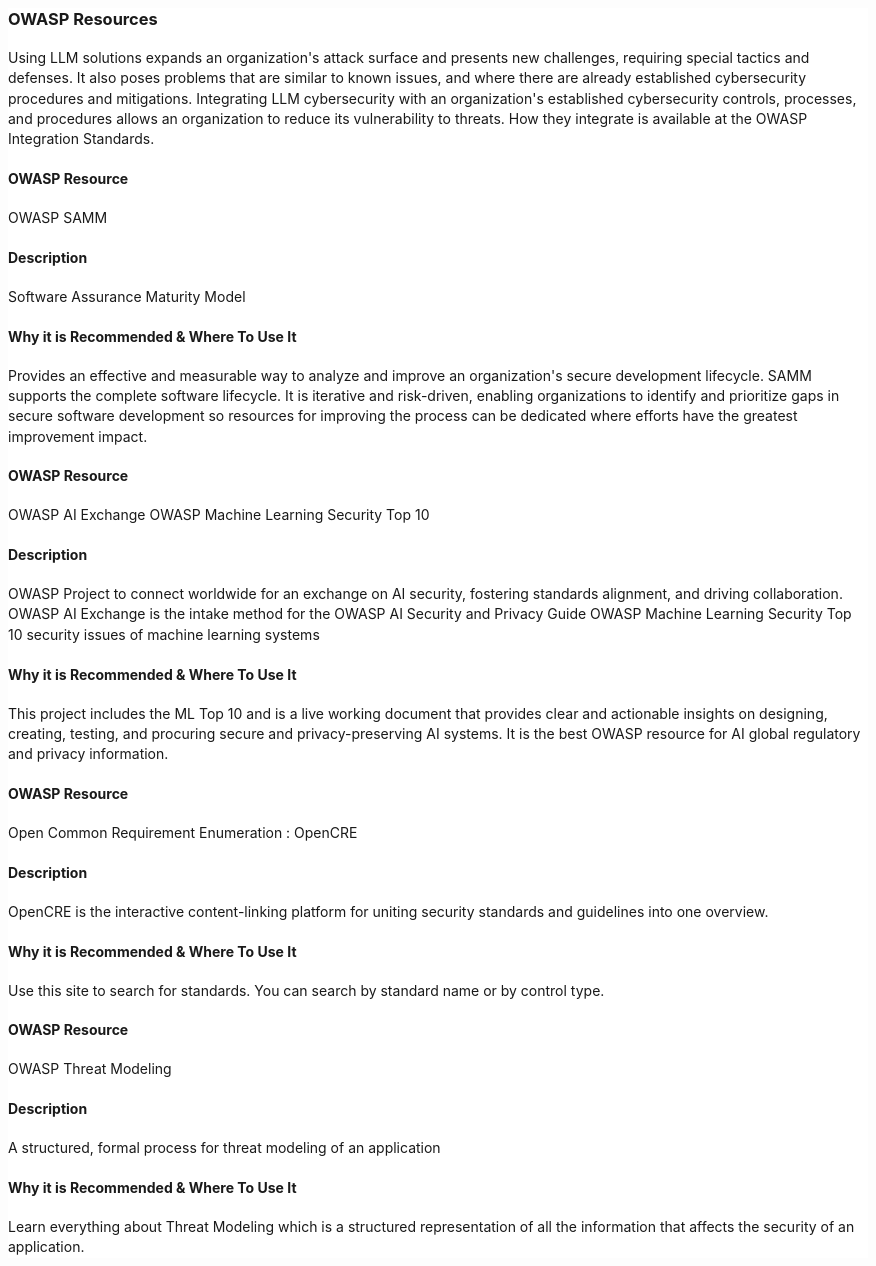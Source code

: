 
### OWASP Resources

Using LLM solutions expands an organization's attack surface and presents new challenges, requiring special tactics and defenses. It also poses problems that are similar to known issues, and where there are already established cybersecurity procedures and mitigations. Integrating LLM cybersecurity with an organization's established cybersecurity controls, processes, and procedures allows an organization to reduce its vulnerability to threats.
How they integrate is available at the OWASP Integration Standards.

#### OWASP Resource
OWASP SAMM
#### Description
Software Assurance Maturity Model
#### Why it is Recommended & Where To Use It
Provides an effective and measurable way to analyze and improve an organization's secure development lifecycle. SAMM supports the complete software lifecycle. It is iterative and risk-driven, enabling organizations to identify and prioritize gaps in secure software development so resources for improving the process can be dedicated where efforts have the greatest improvement impact.

#### OWASP Resource
OWASP AI Exchange
OWASP Machine Learning Security Top 10
#### Description
OWASP Project to connect worldwide for an exchange on AI security, fostering standards alignment, and driving collaboration.
OWASP AI Exchange is the intake method for the OWASP AI Security and Privacy Guide
OWASP Machine Learning Security Top 10 security issues of machine learning systems
#### Why it is Recommended & Where To Use It
This project includes the ML Top 10 and is a live working document that provides clear and actionable insights on designing, creating, testing, and procuring secure and privacy-preserving AI systems. It is the best OWASP resource for AI global regulatory and privacy information.

#### OWASP Resource
Open Common Requirement Enumeration : OpenCRE
#### Description
OpenCRE is the interactive content-linking platform for uniting security standards and guidelines into one overview.
#### Why it is Recommended & Where To Use It
Use this site to search for standards. You can search by standard name or by control type.

#### OWASP Resource
OWASP Threat Modeling
#### Description
A structured, formal process for threat modeling of an application
#### Why it is Recommended & Where To Use It
Learn everything about Threat Modeling which is a structured representation of all the information that affects the security of an application.
